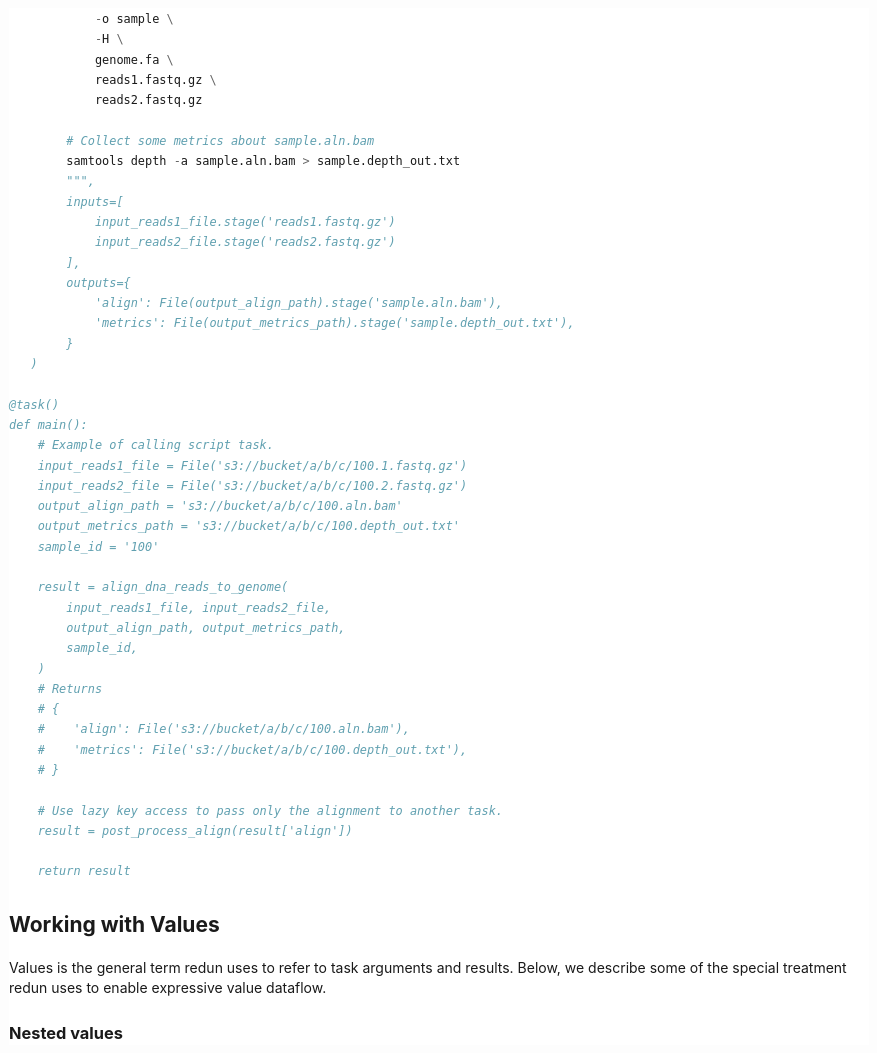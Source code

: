 ```py
            -o sample \
            -H \
            genome.fa \
            reads1.fastq.gz \
            reads2.fastq.gz

        # Collect some metrics about sample.aln.bam
        samtools depth -a sample.aln.bam > sample.depth_out.txt
        """,
        inputs=[
            input_reads1_file.stage('reads1.fastq.gz')
            input_reads2_file.stage('reads2.fastq.gz')
        ],
        outputs={
            'align': File(output_align_path).stage('sample.aln.bam'),
            'metrics': File(output_metrics_path).stage('sample.depth_out.txt'),
        }
   )

@task()
def main():
    # Example of calling script task.
    input_reads1_file = File('s3://bucket/a/b/c/100.1.fastq.gz')
    input_reads2_file = File('s3://bucket/a/b/c/100.2.fastq.gz')
    output_align_path = 's3://bucket/a/b/c/100.aln.bam'
    output_metrics_path = 's3://bucket/a/b/c/100.depth_out.txt'
    sample_id = '100'
    
    result = align_dna_reads_to_genome(
        input_reads1_file, input_reads2_file,
        output_align_path, output_metrics_path,
        sample_id,
    )
    # Returns
    # {
    #    'align': File('s3://bucket/a/b/c/100.aln.bam'),
    #    'metrics': File('s3://bucket/a/b/c/100.depth_out.txt'),
    # }

    # Use lazy key access to pass only the alignment to another task.
    result = post_process_align(result['align'])

    return result
```

## Working with Values

Values is the general term redun uses to refer to task arguments and results. Below, we describe some of the special treatment redun uses to enable expressive value dataflow.

### Nested values
